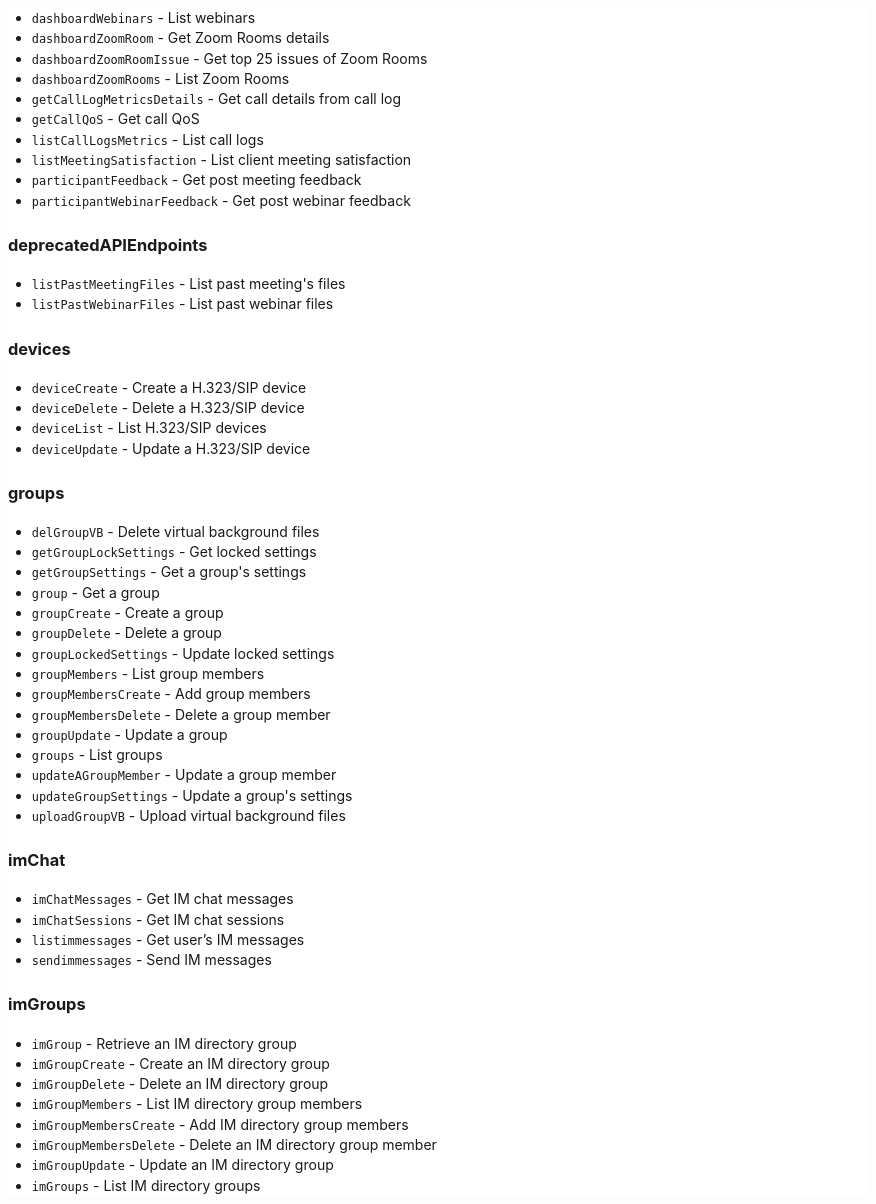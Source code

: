 * `dashboardWebinars` - List webinars
* `dashboardZoomRoom` - Get Zoom Rooms details
* `dashboardZoomRoomIssue` - Get top 25 issues of Zoom Rooms
* `dashboardZoomRooms` - List Zoom Rooms
* `getCallLogMetricsDetails` - Get call details from call log
* `getCallQoS` - Get call QoS
* `listCallLogsMetrics` - List call logs
* `listMeetingSatisfaction` - List client meeting satisfaction
* `participantFeedback` - Get post meeting feedback
* `participantWebinarFeedback` - Get post webinar feedback

### deprecatedAPIEndpoints

* `listPastMeetingFiles` - List past meeting's files
* `listPastWebinarFiles` - List past webinar files

### devices

* `deviceCreate` - Create a H.323/SIP device
* `deviceDelete` - Delete a H.323/SIP device
* `deviceList` - List H.323/SIP devices
* `deviceUpdate` - Update a H.323/SIP device

### groups

* `delGroupVB` - Delete virtual background files
* `getGroupLockSettings` - Get locked settings
* `getGroupSettings` - Get a group's settings
* `group` - Get a group
* `groupCreate` - Create a group
* `groupDelete` - Delete a group
* `groupLockedSettings` - Update locked settings
* `groupMembers` - List group members 
* `groupMembersCreate` - Add group members
* `groupMembersDelete` - Delete a group member
* `groupUpdate` - Update a group
* `groups` - List groups
* `updateAGroupMember` - Update a group member
* `updateGroupSettings` - Update a group's settings
* `uploadGroupVB` - Upload virtual background files

### imChat

* `imChatMessages` - Get IM chat messages
* `imChatSessions` - Get IM chat sessions
* `listimmessages` - Get user’s IM messages
* `sendimmessages` - Send IM messages

### imGroups

* `imGroup` - Retrieve an IM directory group
* `imGroupCreate` - Create an IM directory group
* `imGroupDelete` - Delete an IM directory group
* `imGroupMembers` - List IM directory group members
* `imGroupMembersCreate` - Add IM directory group members
* `imGroupMembersDelete` - Delete an IM directory group member
* `imGroupUpdate` - Update an IM directory group
* `imGroups` - List IM directory groups

